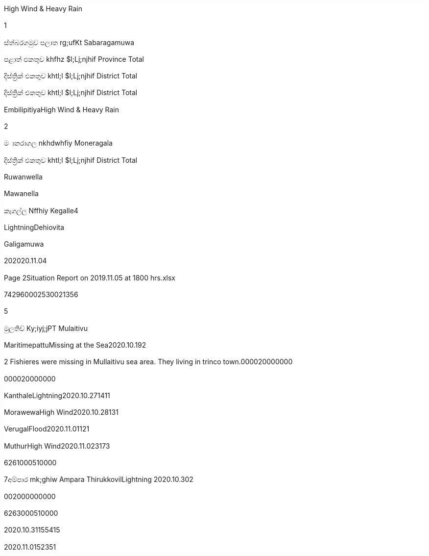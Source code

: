 High Wind & Heavy Rain

1

ස්ත්‍බරගමුව පලාත rg;ufKt Sabaragamuwa

පළාත් ඵකතුව khfhz $l;Lj;njhif Province Total

දිස්ත්‍රික් එකතුව khtl;l $l;Lj;njhif District Total

දිස්ත්‍රික් එකතුව khtl;l $l;Lj;njhif District Total

EmbilipitiyaHigh Wind & Heavy Rain

2

ම ානරාගල nkhdwhfiy Moneragala

දිස්ත්‍රික් එකතුව khtl;l $l;Lj;njhif District Total

Ruwanwella

Mawanella

කෑගල්ල Nffhiy Kegalle4

LightningDehiovita

Galigamuwa

202020.11.04

Page 2Situation Report on 2019.11.05 at 1800 hrs.xlsx

742960002530021356

5

මුලතිව් Ky;iyj;jPT Mulaitivu

MaritimepattuMissing at the Sea2020.10.192

2 Fishieres were missing in Mullaitivu sea area. They living in trinco town.000020000000

000020000000

KanthaleLightning2020.10.271411

MorawewaHigh Wind2020.10.28131

VerugalFlood2020.11.01121

MuthurHigh Wind2020.11.023173

6261000510000

7අම්පාර mk;ghiw Ampara ThirukkovilLightning 2020.10.302

002000000000

6263000510000

2020.10.31155415

2020.11.0152351
